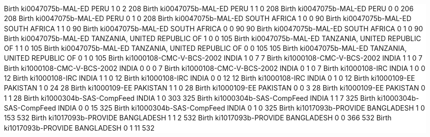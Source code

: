 Birth       ki0047075b-MAL-ED          PERU                           1                  0        2     208
Birth       ki0047075b-MAL-ED          PERU                           1                  1        0     208
Birth       ki0047075b-MAL-ED          PERU                           0                  0      206     208
Birth       ki0047075b-MAL-ED          PERU                           0                  1        0     208
Birth       ki0047075b-MAL-ED          SOUTH AFRICA                   1                  0        0      90
Birth       ki0047075b-MAL-ED          SOUTH AFRICA                   1                  1        0      90
Birth       ki0047075b-MAL-ED          SOUTH AFRICA                   0                  0       90      90
Birth       ki0047075b-MAL-ED          SOUTH AFRICA                   0                  1        0      90
Birth       ki0047075b-MAL-ED          TANZANIA, UNITED REPUBLIC OF   1                  0        0     105
Birth       ki0047075b-MAL-ED          TANZANIA, UNITED REPUBLIC OF   1                  1        0     105
Birth       ki0047075b-MAL-ED          TANZANIA, UNITED REPUBLIC OF   0                  0      105     105
Birth       ki0047075b-MAL-ED          TANZANIA, UNITED REPUBLIC OF   0                  1        0     105
Birth       ki1000108-CMC-V-BCS-2002   INDIA                          1                  0        7       7
Birth       ki1000108-CMC-V-BCS-2002   INDIA                          1                  1        0       7
Birth       ki1000108-CMC-V-BCS-2002   INDIA                          0                  0        0       7
Birth       ki1000108-CMC-V-BCS-2002   INDIA                          0                  1        0       7
Birth       ki1000108-IRC              INDIA                          1                  0        0      12
Birth       ki1000108-IRC              INDIA                          1                  1        0      12
Birth       ki1000108-IRC              INDIA                          0                  0       12      12
Birth       ki1000108-IRC              INDIA                          0                  1        0      12
Birth       ki1000109-EE               PAKISTAN                       1                  0       24      28
Birth       ki1000109-EE               PAKISTAN                       1                  1        0      28
Birth       ki1000109-EE               PAKISTAN                       0                  0        3      28
Birth       ki1000109-EE               PAKISTAN                       0                  1        1      28
Birth       ki1000304b-SAS-CompFeed    INDIA                          1                  0      303     325
Birth       ki1000304b-SAS-CompFeed    INDIA                          1                  1        7     325
Birth       ki1000304b-SAS-CompFeed    INDIA                          0                  0       15     325
Birth       ki1000304b-SAS-CompFeed    INDIA                          0                  1        0     325
Birth       ki1017093b-PROVIDE         BANGLADESH                     1                  0      153     532
Birth       ki1017093b-PROVIDE         BANGLADESH                     1                  1        2     532
Birth       ki1017093b-PROVIDE         BANGLADESH                     0                  0      366     532
Birth       ki1017093b-PROVIDE         BANGLADESH                     0                  1       11     532